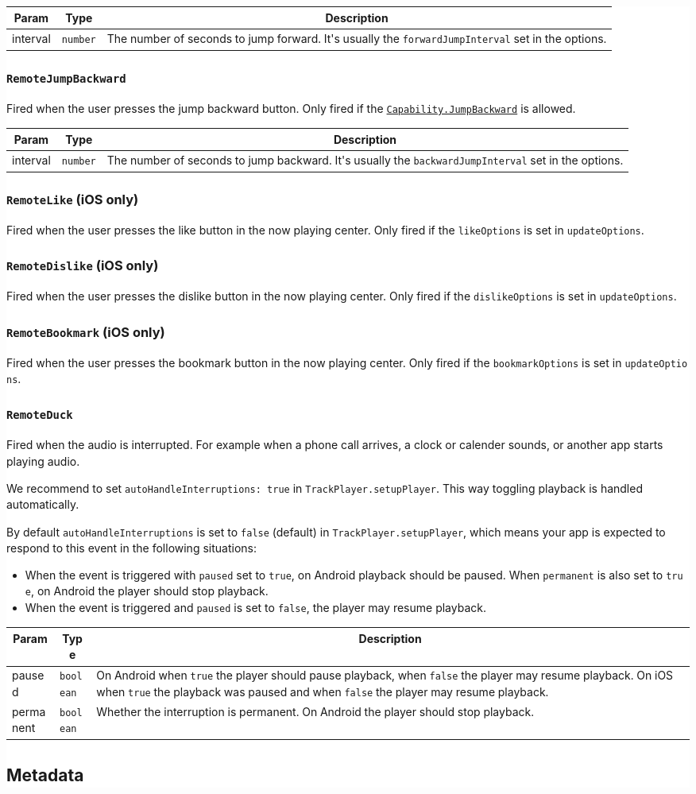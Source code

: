 | Param    | Type     | Description                                                                                       |
| -------- | -------- | ------------------------------------------------------------------------------------------------- |
| interval | `number` | The number of seconds to jump forward. It's usually the `forwardJumpInterval` set in the options. |

### `RemoteJumpBackward`

Fired when the user presses the jump backward button. Only fired if the [`Capability.JumpBackward`](./constants/capability.md) is allowed.

| Param    | Type     | Description                                                                                         |
| -------- | -------- | --------------------------------------------------------------------------------------------------- |
| interval | `number` | The number of seconds to jump backward. It's usually the `backwardJumpInterval` set in the options. |

### `RemoteLike` (iOS only)

Fired when the user presses the like button in the now playing center. Only fired if the `likeOptions` is set in `updateOptions`.

### `RemoteDislike` (iOS only)

Fired when the user presses the dislike button in the now playing center. Only fired if the `dislikeOptions` is set in `updateOptions`.

### `RemoteBookmark` (iOS only)

Fired when the user presses the bookmark button in the now playing center. Only fired if the `bookmarkOptions` is set in `updateOptions`.

### `RemoteDuck`

Fired when the audio is interrupted. For example when a phone call arrives,
a clock or calender sounds, or another app starts playing audio.

We recommend to set `autoHandleInterruptions: true` in
`TrackPlayer.setupPlayer`. This way toggling playback is handled automatically.

By default `autoHandleInterruptions` is set to `false` (default) in
`TrackPlayer.setupPlayer`, which means your app is expected to respond to this
event in the following situations:

- When the event is triggered with `paused` set to `true`, on Android playback
  should be paused. When `permanent` is also set to `true`, on Android the
  player should stop playback.
- When the event is triggered and `paused` is set to `false`, the player may
  resume playback.

| Param     | Type      | Description                                                                                                                                                                                       |
| --------- | --------- | ------------------------------------------------------------------------------------------------------------------------------------------------------------------------------------------------- |
| paused    | `boolean` | On Android when `true` the player should pause playback, when `false` the player may resume playback. On iOS when `true` the playback was paused and when `false` the player may resume playback. |
| permanent | `boolean` | Whether the interruption is permanent. On Android the player should stop playback.                                                                                                                |

## Metadata
